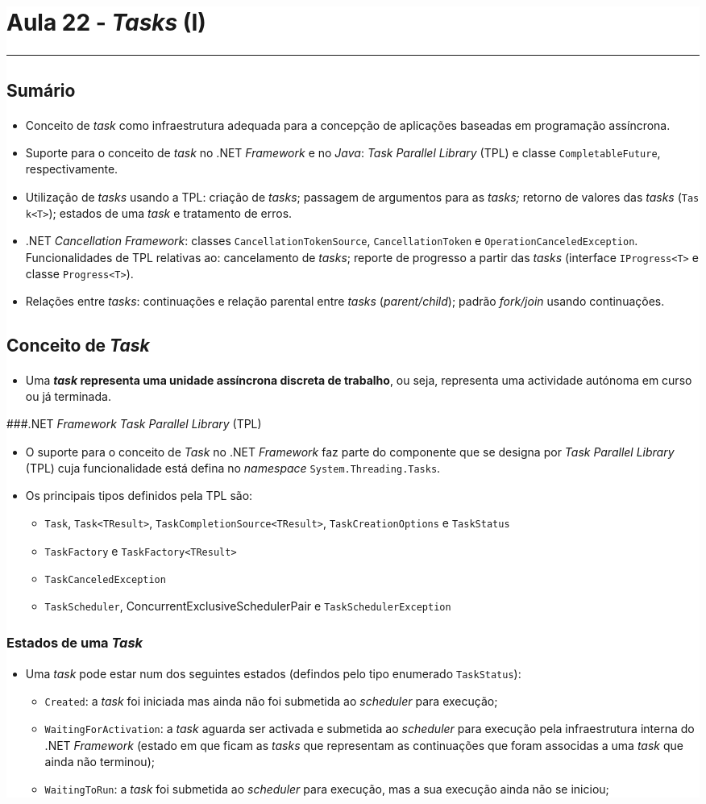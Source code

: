# Aula 22 - _Tasks_ (I)

___

## Sumário

- Conceito de _task_  como infraestrutura adequada para a concepção de aplicações baseadas em programação assíncrona.

- Suporte para o conceito de _task_ no .NET _Framework_ e no _Java_: _Task Parallel Library_ (TPL) e classe `CompletableFuture`, respectivamente.

- Utilização de _tasks_ usando a TPL: criação de _tasks_; passagem de argumentos para as _tasks;_ retorno de valores das _tasks_ (`Task<T>`); estados de uma _task_ e tratamento de erros.

- .NET _Cancellation Framework_: classes `CancellationTokenSource`, `CancellationToken` e `OperationCanceledException`. Funcionalidades de TPL relativas ao: cancelamento de _tasks_; reporte de progresso a partir das _tasks_ (interface `IProgress<T>` e classe `Progress<T>`).
	
- Relações entre _tasks_: continuações e relação parental entre _tasks_ (_parent/child_); padrão _fork/join_ usando continuações.

## Conceito de _Task_

- Uma **_task_ representa uma unidade assíncrona discreta de trabalho**, ou seja, representa uma actividade autónoma em curso ou já terminada.

###.NET _Framework Task Parallel Library_ (TPL)

- O suporte para o conceito de _Task_ no .NET _Framework_ faz parte do componente que se designa por _Task Parallel Library_ (TPL) cuja funcionalidade está defina no _namespace_ `System.Threading.Tasks`.

- Os principais tipos definidos pela TPL são:

	- `Task`, `Task<TResult>`, `TaskCompletionSource<TResult>`, `TaskCreationOptions` e `TaskStatus`

	- `TaskFactory` e `TaskFactory<TResult>`
	
	- `TaskCanceledException`

	- `TaskScheduler`, ConcurrentExclusiveSchedulerPair e `TaskSchedulerException`

### Estados de uma _Task_

- Uma _task_ pode estar num dos seguintes estados (defindos pelo tipo enumerado `TaskStatus`):

	- `Created`: a _task_ foi iniciada mas ainda não foi submetida ao _scheduler_ para execução;
	
	- `WaitingForActivation`: a _task_ aguarda ser activada e submetida ao _scheduler_ para execução pela infraestrutura interna do .NET _Framework_ (estado em que ficam as _tasks_ que representam as continuações que foram associdas a uma _task_ que ainda não terminou);
	
	- `WaitingToRun`: a _task_ foi submetida ao _scheduler_ para execução, mas a sua execução ainda não se iniciou;
	